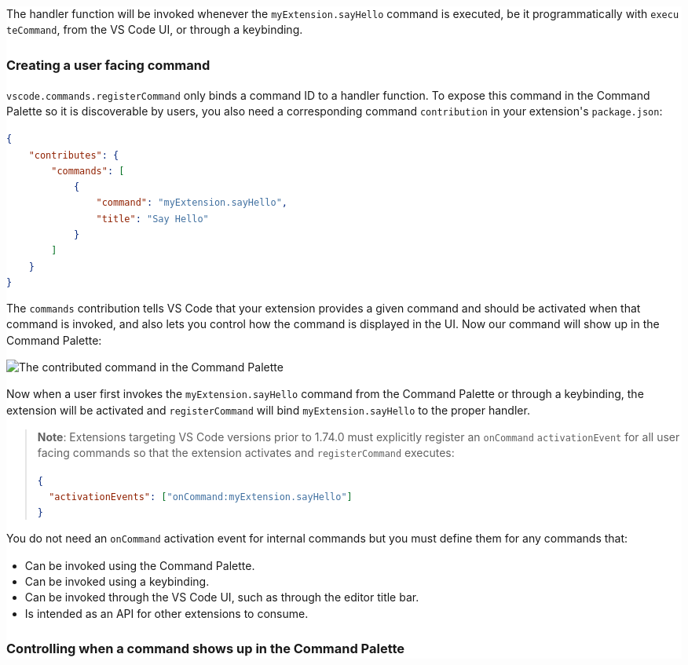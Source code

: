 The handler function will be invoked whenever the `myExtension.sayHello` command
is executed, be it programmatically with `executeCommand`, from the VS Code UI,
or through a keybinding.

### Creating a user facing command

`vscode.commands.registerCommand` only binds a command ID to a handler function.
To expose this command in the Command Palette so it is discoverable by users,
you also need a corresponding command `contribution` in your extension's
`package.json`:

```json
{
	"contributes": {
		"commands": [
			{
				"command": "myExtension.sayHello",
				"title": "Say Hello"
			}
		]
	}
}
```

The `commands` contribution tells VS Code that your extension provides a given
command and should be activated when that command is invoked, and also lets you
control how the command is displayed in the UI. Now our command will show up in
the Command Palette:

![The contributed command in the Command Palette](images/commands/palette.png)

Now when a user first invokes the `myExtension.sayHello` command from the
Command Palette or through a keybinding, the extension will be activated and
`registerCommand` will bind `myExtension.sayHello` to the proper handler.

> **Note**: Extensions targeting VS Code versions prior to 1.74.0 must
> explicitly register an `onCommand` `activationEvent` for all user facing
> commands so that the extension activates and `registerCommand` executes:
>
> ```json
> {
> 	"activationEvents": ["onCommand:myExtension.sayHello"]
> }
> ```

You do not need an `onCommand` activation event for internal commands but you
must define them for any commands that:

-   Can be invoked using the Command Palette.
-   Can be invoked using a keybinding.
-   Can be invoked through the VS Code UI, such as through the editor title bar.
-   Is intended as an API for other extensions to consume.

### Controlling when a command shows up in the Command Palette
